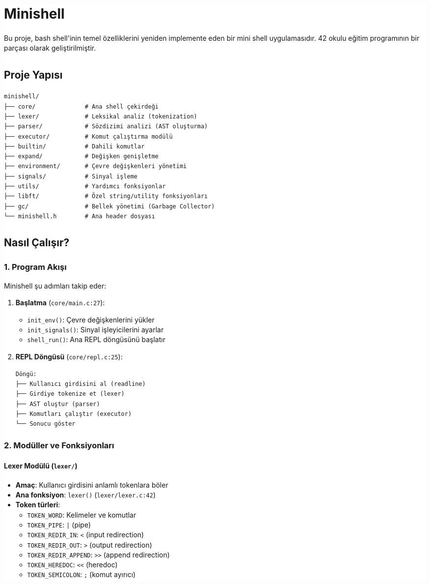 # Minishell

Bu proje, bash shell'inin temel özelliklerini yeniden implemente eden bir mini shell uygulamasıdır. 42 okulu eğitim programının bir parçası olarak geliştirilmiştir.

## Proje Yapısı

```
minishell/
├── core/              # Ana shell çekirdeği
├── lexer/             # Leksikal analiz (tokenization)
├── parser/            # Sözdizimi analizi (AST oluşturma)
├── executor/          # Komut çalıştırma modülü
├── builtin/           # Dahili komutlar
├── expand/            # Değişken genişletme
├── environment/       # Çevre değişkenleri yönetimi
├── signals/           # Sinyal işleme
├── utils/             # Yardımcı fonksiyonlar
├── libft/             # Özel string/utility fonksiyonları
├── gc/                # Bellek yönetimi (Garbage Collector)
└── minishell.h        # Ana header dosyası
```

## Nasıl Çalışır?

### 1. Program Akışı

Minishell şu adımları takip eder:

1. **Başlatma** (`core/main.c:27`):
   - `init_env()`: Çevre değişkenlerini yükler
   - `init_signals()`: Sinyal işleyicilerini ayarlar
   - `shell_run()`: Ana REPL döngüsünü başlatır

2. **REPL Döngüsü** (`core/repl.c:25`):
   ```
   Döngü:
   ├── Kullanıcı girdisini al (readline)
   ├── Girdiye tokenize et (lexer)
   ├── AST oluştur (parser)
   ├── Komutları çalıştır (executor)
   └── Sonucu göster
   ```

### 2. Modüller ve Fonksiyonları

#### **Lexer Modülü** (`lexer/`)
- **Amaç**: Kullanıcı girdisini anlamlı tokenlara böler
- **Ana fonksiyon**: `lexer()` (`lexer/lexer.c:42`)
- **Token türleri**:
  - `TOKEN_WORD`: Kelimeler ve komutlar
  - `TOKEN_PIPE`: `|` (pipe)
  - `TOKEN_REDIR_IN`: `<` (input redirection)
  - `TOKEN_REDIR_OUT`: `>` (output redirection)
  - `TOKEN_REDIR_APPEND`: `>>` (append redirection)
  - `TOKEN_HEREDOC`: `<<` (heredoc)
  - `TOKEN_SEMICOLON`: `;` (komut ayırıcı)
